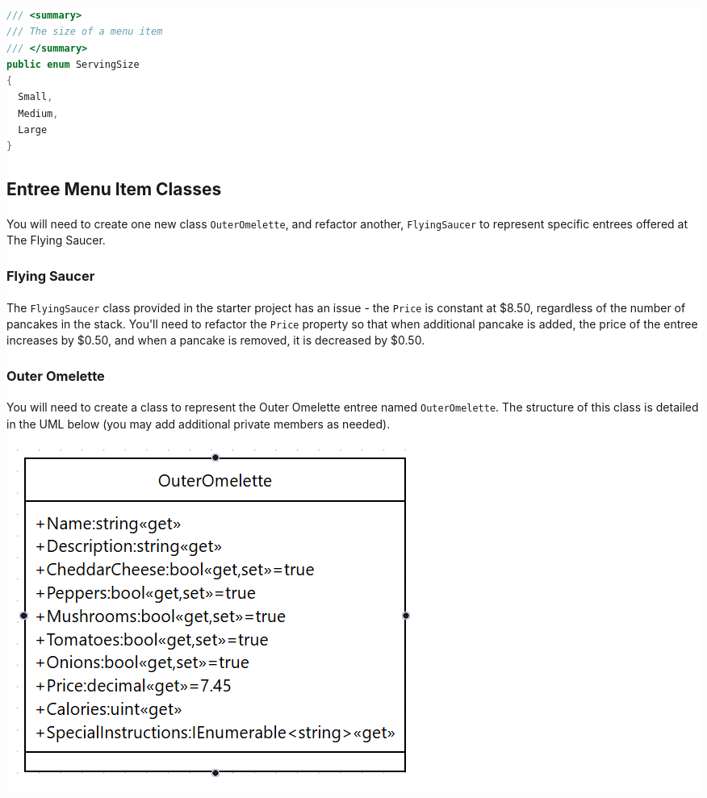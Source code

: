 ```csharp
/// <summary>
/// The size of a menu item
/// </summary>
public enum ServingSize 
{
  Small,
  Medium,
  Large
}
```

## Entree Menu Item Classes

You will need to create one new class `OuterOmelette`, and refactor another, `FlyingSaucer` to represent specific entrees offered at The Flying Saucer.

### Flying Saucer
The `FlyingSaucer` class provided in the starter project has an issue - the `Price` is constant at $8.50, regardless of the number of pancakes in the stack.  You'll need to refactor the `Price` property so that when additional pancake is added, the price of the entree increases by $0.50, and when a pancake is removed, it is decreased by $0.50.     

### Outer Omelette
You will need to create a class to represent the Outer Omelette entree named `OuterOmelette`.  The structure of this class is detailed in the UML below (you may add additional private members as needed).

![OuterOmelette UML diagram](/images/d.s23.4.1.png)

